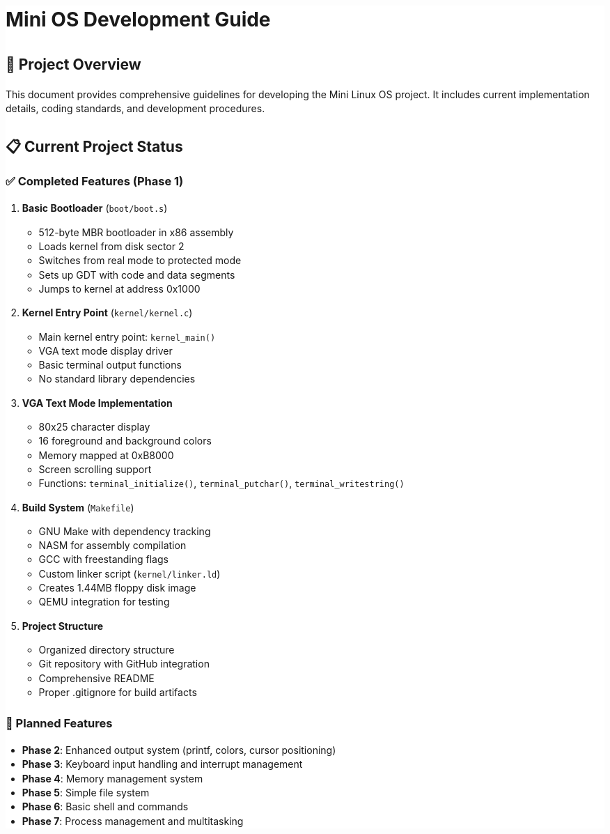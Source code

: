 # Mini OS Development Guide

## 🎯 Project Overview

This document provides comprehensive guidelines for developing the Mini Linux OS project. It includes current implementation details, coding standards, and development procedures.

## 📋 Current Project Status

### ✅ Completed Features (Phase 1)

1. **Basic Bootloader** (`boot/boot.s`)
   - 512-byte MBR bootloader in x86 assembly
   - Loads kernel from disk sector 2
   - Switches from real mode to protected mode
   - Sets up GDT with code and data segments
   - Jumps to kernel at address 0x1000

2. **Kernel Entry Point** (`kernel/kernel.c`)
   - Main kernel entry point: `kernel_main()`
   - VGA text mode display driver
   - Basic terminal output functions
   - No standard library dependencies

3. **VGA Text Mode Implementation**
   - 80x25 character display
   - 16 foreground and background colors
   - Memory mapped at 0xB8000
   - Screen scrolling support
   - Functions: `terminal_initialize()`, `terminal_putchar()`, `terminal_writestring()`

4. **Build System** (`Makefile`)
   - GNU Make with dependency tracking
   - NASM for assembly compilation
   - GCC with freestanding flags
   - Custom linker script (`kernel/linker.ld`)
   - Creates 1.44MB floppy disk image
   - QEMU integration for testing

5. **Project Structure**
   - Organized directory structure
   - Git repository with GitHub integration
   - Comprehensive README
   - Proper .gitignore for build artifacts

### 🔄 Planned Features

- **Phase 2**: Enhanced output system (printf, colors, cursor positioning)
- **Phase 3**: Keyboard input handling and interrupt management
- **Phase 4**: Memory management system
- **Phase 5**: Simple file system
- **Phase 6**: Basic shell and commands
- **Phase 7**: Process management and multitasking

